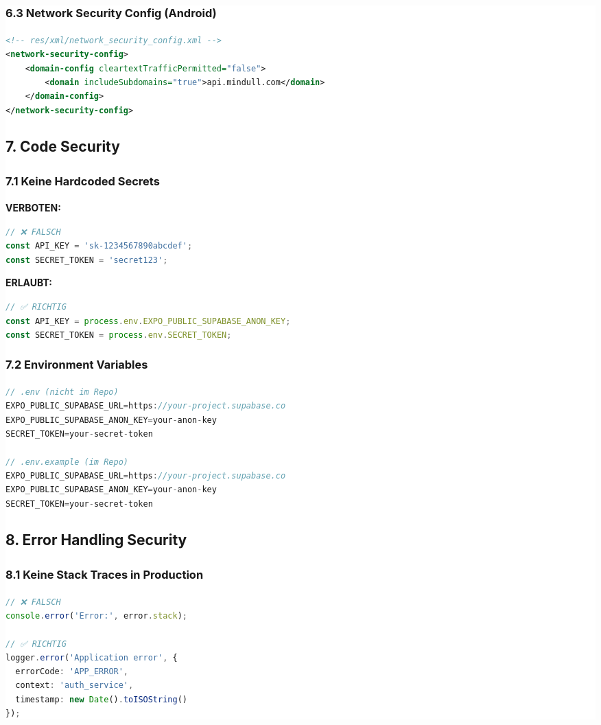 ### 6.3 Network Security Config (Android)

```xml
<!-- res/xml/network_security_config.xml -->
<network-security-config>
    <domain-config cleartextTrafficPermitted="false">
        <domain includeSubdomains="true">api.mindull.com</domain>
    </domain-config>
</network-security-config>
```

## 7. Code Security

### 7.1 Keine Hardcoded Secrets

**VERBOTEN:**
```typescript
// ❌ FALSCH
const API_KEY = 'sk-1234567890abcdef';
const SECRET_TOKEN = 'secret123';
```

**ERLAUBT:**
```typescript
// ✅ RICHTIG
const API_KEY = process.env.EXPO_PUBLIC_SUPABASE_ANON_KEY;
const SECRET_TOKEN = process.env.SECRET_TOKEN;
```

### 7.2 Environment Variables

```typescript
// .env (nicht im Repo)
EXPO_PUBLIC_SUPABASE_URL=https://your-project.supabase.co
EXPO_PUBLIC_SUPABASE_ANON_KEY=your-anon-key
SECRET_TOKEN=your-secret-token

// .env.example (im Repo)
EXPO_PUBLIC_SUPABASE_URL=https://your-project.supabase.co
EXPO_PUBLIC_SUPABASE_ANON_KEY=your-anon-key
SECRET_TOKEN=your-secret-token
```

## 8. Error Handling Security

### 8.1 Keine Stack Traces in Production

```typescript
// ❌ FALSCH
console.error('Error:', error.stack);

// ✅ RICHTIG
logger.error('Application error', {
  errorCode: 'APP_ERROR',
  context: 'auth_service',
  timestamp: new Date().toISOString()
});
```

